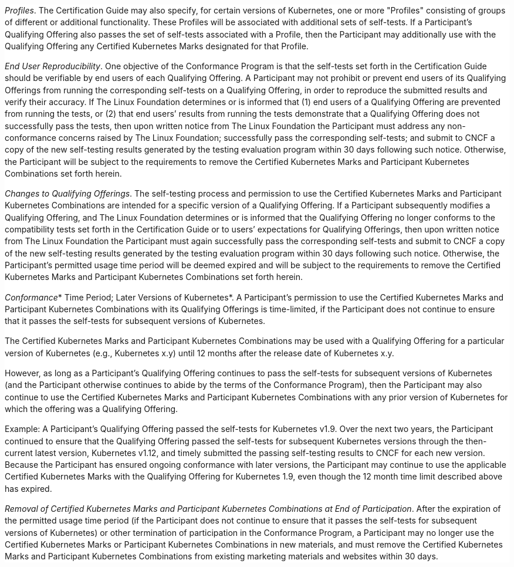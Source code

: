 *Profiles*. The Certification Guide may also specify, for certain versions of Kubernetes, one or more "Profiles" consisting of groups of different or additional functionality. These Profiles will be associated with additional sets of self-tests. If a Participant’s Qualifying Offering also passes the set of self-tests associated with a Profile, then the Participant may additionally use with the Qualifying Offering any Certified Kubernetes Marks designated for that Profile.

*End User Reproducibility*. One objective of the Conformance Program is that the self-tests set forth in the Certification Guide should be verifiable by end users of each Qualifying Offering. A Participant may not prohibit or prevent end users of its Qualifying Offerings from running the corresponding self-tests on a Qualifying Offering, in order to reproduce the submitted results and verify their accuracy. If The Linux Foundation determines or is informed that (1) end users of a Qualifying Offering are prevented from running the tests, or (2) that end users’ results from running the tests demonstrate that a Qualifying Offering does not successfully pass the tests, then upon written notice from The Linux Foundation the Participant must address any non-conformance concerns raised by The Linux Foundation; successfully pass the corresponding self-tests; and submit to CNCF a copy of the new self-testing results generated by the testing evaluation program within 30 days following such notice. Otherwise, the Participant will be subject to the requirements to remove the Certified Kubernetes Marks and Participant Kubernetes Combinations set forth herein.

*Changes to Qualifying Offerings*. The self-testing process and permission to use the Certified Kubernetes Marks and Participant Kubernetes Combinations are intended for a specific version of a Qualifying Offering. If a Participant subsequently modifies a Qualifying Offering, and The Linux Foundation determines or is informed that the Qualifying Offering no longer conforms to the compatibility tests set forth in the Certification Guide or to users’ expectations for Qualifying Offerings, then upon written notice from The Linux Foundation the Participant must again successfully pass the corresponding self-tests and submit to CNCF a copy of the new self-testing results generated by the testing evaluation program within 30 days following such notice. Otherwise, the Participant’s permitted usage time period will be deemed expired and will be subject to the requirements to remove the Certified Kubernetes Marks and Participant Kubernetes Combinations set forth herein.

*Conformance** Time Period; Later Versions of Kubernetes*. A Participant’s permission to use the Certified Kubernetes Marks and Participant Kubernetes Combinations with its Qualifying Offerings is time-limited, if the Participant does not continue to ensure that it passes the self-tests for subsequent versions of Kubernetes.

The Certified Kubernetes Marks and Participant Kubernetes Combinations may be used with a Qualifying Offering for a particular version of Kubernetes (e.g., Kubernetes x.y) until 12 months after the release date of Kubernetes x.y.

However, as long as a Participant’s Qualifying Offering continues to pass the self-tests for subsequent versions of Kubernetes (and the Participant otherwise continues to abide by the terms of the Conformance Program), then the Participant may also continue to use the Certified Kubernetes Marks and Participant Kubernetes Combinations with any prior version of Kubernetes for which the offering was a Qualifying Offering.

Example: A Participant’s Qualifying Offering passed the self-tests for Kubernetes v1.9. Over the next two years, the Participant continued to ensure that the Qualifying Offering passed the self-tests for subsequent Kubernetes versions through the then-current latest version, Kubernetes v1.12, and timely submitted the passing self-testing results to CNCF for each new version. Because the Participant has ensured ongoing conformance with later versions, the Participant may continue to use the applicable Certified Kubernetes Marks with the Qualifying Offering for Kubernetes 1.9, even though the 12 month time limit described above has expired.

*Removal of Certified Kubernetes Marks and Participant Kubernetes Combinations at End of Participation*. After the expiration of the permitted usage time period (if the Participant does not continue to ensure that it passes the self-tests for subsequent versions of Kubernetes) or other termination of participation in the Conformance Program, a Participant may no longer use the Certified Kubernetes Marks or Participant Kubernetes Combinations in new materials, and must remove the Certified Kubernetes Marks and Participant Kubernetes Combinations from existing marketing materials and websites within 30 days.
